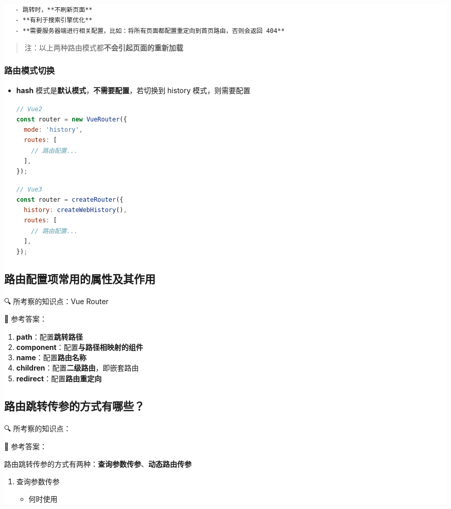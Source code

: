        - 跳转时，**不刷新页面**
       - **有利于搜索引擎优化**
       - **需要服务器端进行相关配置，比如：将所有页面都配置重定向到首页路由，否则会返回 404**

  > 注：以上两种路由模式都**不会引起页面的重新加载**

### 路由模式切换

- **hash** 模式是**默认模式**，**不需要配置**，若切换到 history 模式，则需要配置

  ```javascript
  // Vue2
  const router = new VueRouter({
    mode: 'history',
    routes: [
      // 路由配置...
    ],
  });
  ```

  ```javascript
  // Vue3
  const router = createRouter({
    history: createWebHistory(),
    routes: [
      // 路由配置...
    ],
  });
  ```

## 路由配置项常用的属性及其作用



🔍 所考察的知识点：Vue Router

📢 参考答案：

1. **path**：配置**跳转路径**
2. **component**：配置**与路径相映射的组件**
3. **name**：配置**路由名称**
4. **children**：配置**二级路由**，即嵌套路由
5. **redirect**：配置**路由重定向**

## 路由跳转传参的方式有哪些？



🔍 所考察的知识点：

📢 参考答案：

路由跳转传参的方式有两种：**查询参数传参**、**动态路由传参**

1. 查询参数传参

   - 何时使用
